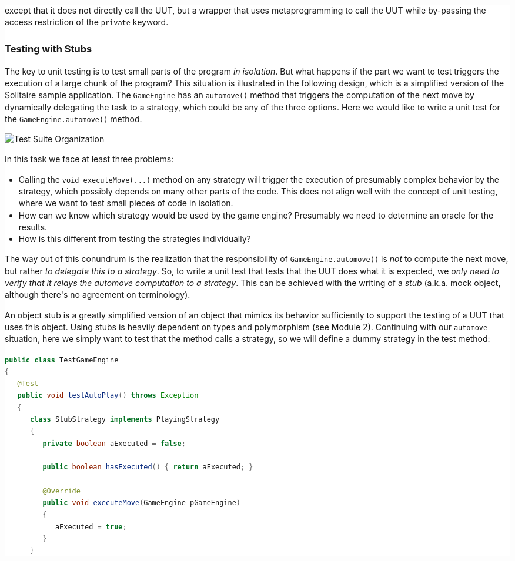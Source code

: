 except that it does not directly call the UUT, but a wrapper that uses metaprogramming to call the UUT while by-passing the access restriction of the `private` keyword.

### Testing with Stubs

The key to unit testing is to test small parts of the program *in isolation*. But what happens if the part we want to test triggers the execution of a large chunk of the program? This situation is illustrated in the following design, which is a simplified version of the Solitaire sample application. The `GameEngine` has an `automove()` method that triggers the computation of the next move by dynamically delegating the task to a strategy, which could be any of the three options. Here we would like to write a unit test for the `GameEngine.automove()` method.

![Test Suite Organization](figures/m04-Stubs.png)

In this task we face at least three problems:

* Calling the `void executeMove(...)` method on any strategy will trigger the execution of presumably complex behavior by the strategy, which possibly depends on many other parts of the code. This does not align well with the concept of unit testing, where we want to test small pieces of code in isolation.
* How can we know which strategy would be used by the game engine? Presumably we need to determine an oracle for the results.
* How is this different from testing the strategies individually?

The way out of this conundrum is the realization that the responsibility of `GameEngine.automove()` is *not* to compute the next move, but rather *to delegate this to a strategy*. So, to write a unit test that tests that the UUT does what it is expected, we *only need to verify that it relays the automove computation to a strategy*. This can be achieved with the writing of a *stub* (a.k.a. [mock object](https://en.wikipedia.org/wiki/Mock_object), although there's no agreement on terminology).

An object stub is a greatly simplified version of an object that mimics its behavior sufficiently to support the testing of a UUT that uses this object. Using stubs is heavily dependent on types and polymorphism (see Module 2). Continuing with our `automove` situation, here we simply want to test that the method calls a strategy, so we will define a dummy strategy in the test method:

```java
public class TestGameEngine
{
   @Test
   public void testAutoPlay() throws Exception
   {
      class StubStrategy implements PlayingStrategy
      {
         private boolean aExecuted = false;
			
         public boolean hasExecuted() { return aExecuted; }
			
         @Override
         public void executeMove(GameEngine pGameEngine)
         {
            aExecuted = true;				
         }
      }
```
